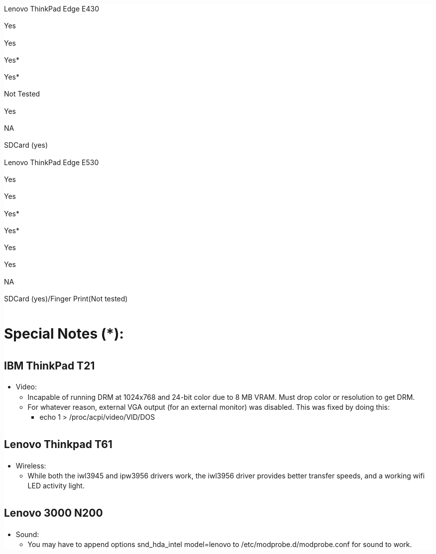 Lenovo ThinkPad Edge E430

Yes

Yes

Yes*

Yes*

Not Tested

Yes

NA

SDCard (yes)

Lenovo ThinkPad Edge E530

Yes

Yes

Yes*

Yes*

Yes

Yes

NA

SDCard (yes)/Finger Print(Not tested)

Special Notes (*):
==================

IBM ThinkPad T21
----------------

-   Video:
    -   Incapable of running DRM at 1024x768 and 24-bit color due to 8
        MB VRAM. Must drop color or resolution to get DRM.
    -   For whatever reason, external VGA output (for an external
        monitor) was disabled. This was fixed by doing this:
        -   echo 1 > /proc/acpi/video/VID/DOS

Lenovo Thinkpad T61
-------------------

-   Wireless:
    -   While both the iwl3945 and ipw3956 drivers work, the iwl3956
        driver provides better transfer speeds, and a working wifi LED
        activity light.

Lenovo 3000 N200
----------------

-   Sound:
    -   You may have to append options snd_hda_intel model=lenovo to
        /etc/modprobe.d/modprobe.conf for sound to work.
